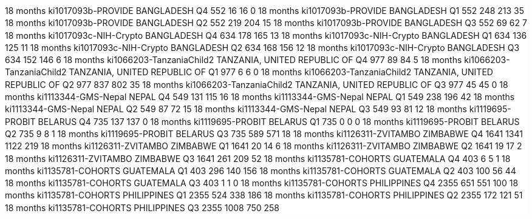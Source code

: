 18 months   ki1017093b-PROVIDE         BANGLADESH                     Q4      552      16      16      0
18 months   ki1017093b-PROVIDE         BANGLADESH                     Q1      552     248     213     35
18 months   ki1017093b-PROVIDE         BANGLADESH                     Q2      552     219     204     15
18 months   ki1017093b-PROVIDE         BANGLADESH                     Q3      552      69      62      7
18 months   ki1017093c-NIH-Crypto      BANGLADESH                     Q4      634     178     165     13
18 months   ki1017093c-NIH-Crypto      BANGLADESH                     Q1      634     136     125     11
18 months   ki1017093c-NIH-Crypto      BANGLADESH                     Q2      634     168     156     12
18 months   ki1017093c-NIH-Crypto      BANGLADESH                     Q3      634     152     146      6
18 months   ki1066203-TanzaniaChild2   TANZANIA, UNITED REPUBLIC OF   Q4      977      89      84      5
18 months   ki1066203-TanzaniaChild2   TANZANIA, UNITED REPUBLIC OF   Q1      977       6       6      0
18 months   ki1066203-TanzaniaChild2   TANZANIA, UNITED REPUBLIC OF   Q2      977     837     802     35
18 months   ki1066203-TanzaniaChild2   TANZANIA, UNITED REPUBLIC OF   Q3      977      45      45      0
18 months   ki1113344-GMS-Nepal        NEPAL                          Q4      549     131     115     16
18 months   ki1113344-GMS-Nepal        NEPAL                          Q1      549     238     196     42
18 months   ki1113344-GMS-Nepal        NEPAL                          Q2      549      87      72     15
18 months   ki1113344-GMS-Nepal        NEPAL                          Q3      549      93      81     12
18 months   ki1119695-PROBIT           BELARUS                        Q4      735     137     137      0
18 months   ki1119695-PROBIT           BELARUS                        Q1      735       0       0      0
18 months   ki1119695-PROBIT           BELARUS                        Q2      735       9       8      1
18 months   ki1119695-PROBIT           BELARUS                        Q3      735     589     571     18
18 months   ki1126311-ZVITAMBO         ZIMBABWE                       Q4     1641    1341    1122    219
18 months   ki1126311-ZVITAMBO         ZIMBABWE                       Q1     1641      20      14      6
18 months   ki1126311-ZVITAMBO         ZIMBABWE                       Q2     1641      19      17      2
18 months   ki1126311-ZVITAMBO         ZIMBABWE                       Q3     1641     261     209     52
18 months   ki1135781-COHORTS          GUATEMALA                      Q4      403       6       5      1
18 months   ki1135781-COHORTS          GUATEMALA                      Q1      403     296     140    156
18 months   ki1135781-COHORTS          GUATEMALA                      Q2      403     100      56     44
18 months   ki1135781-COHORTS          GUATEMALA                      Q3      403       1       1      0
18 months   ki1135781-COHORTS          PHILIPPINES                    Q4     2355     651     551    100
18 months   ki1135781-COHORTS          PHILIPPINES                    Q1     2355     524     338    186
18 months   ki1135781-COHORTS          PHILIPPINES                    Q2     2355     172     121     51
18 months   ki1135781-COHORTS          PHILIPPINES                    Q3     2355    1008     750    258